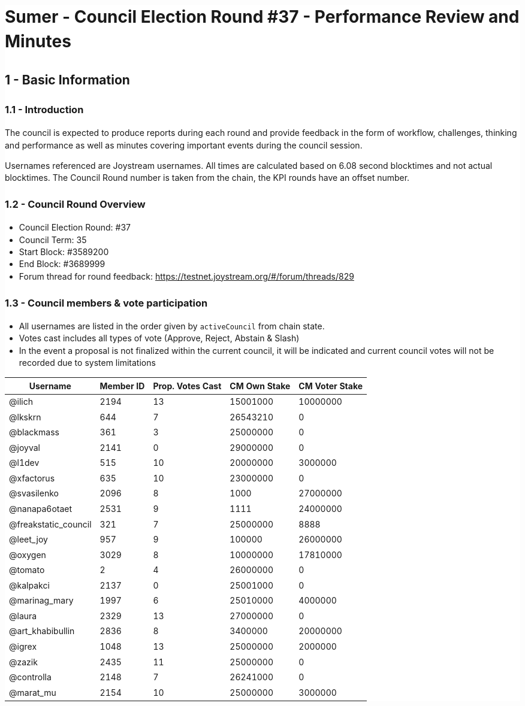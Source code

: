 # Sumer - Council Election Round #37  - Performance Review and Minutes
## 1 - Basic Information
### 1.1 - Introduction
The council is expected to produce reports during each round and provide feedback in the form of workflow, challenges, thinking and performance as well as minutes covering important events during the council session.

Usernames referenced are Joystream usernames.
All times are calculated based on 6.08 second blocktimes and not actual blocktimes.
The Council Round number is taken from the chain, the KPI rounds have an offset number.

### 1.2 - Council Round Overview
* Council Election Round: #37
* Council Term: 35
* Start Block: #3589200
* End Block: #3689999
* Forum thread for round feedback: https://testnet.joystream.org/#/forum/threads/829

### 1.3 - Council members & vote participation
* All usernames are listed in the order given by `activeCouncil` from chain state.
* Votes cast includes all types of vote (Approve, Reject, Abstain & Slash)
* In the event a proposal is not finalized within the current council, it will be indicated and current council votes will not be recorded due to system limitations

| Username             | Member ID | Prop. Votes Cast | CM Own Stake | CM Voter Stake |
|----------------------|-----------|------------------|--------------|----------------|
| @ilich | 2194 | 13 | 15001000 | 10000000 |
| @lkskrn | 644 | 7 | 26543210 | 0 |
| @blackmass | 361 | 3 | 25000000 | 0 |
| @joyval | 2141 | 0 | 29000000 | 0 |
| @l1dev | 515 | 10 | 20000000 | 3000000 |
| @xfactorus | 635 | 10 | 23000000 | 0 |
| @svasilenko | 2096 | 8 | 1000 | 27000000 |
| @nanapa6otaet | 2531 | 9 | 1111 | 24000000 |
| @freakstatic_council | 321 | 7 | 25000000 | 8888 |
| @leet_joy | 957 | 9 | 100000 | 26000000 |
| @oxygen | 3029 | 8 | 10000000 | 17810000 |
| @tomato | 2 | 4 | 26000000 | 0 |
| @kalpakci | 2137 | 0 | 25001000 | 0 |
| @marinag_mary | 1997 | 6 | 25010000 | 4000000 |
| @laura | 2329 | 13 | 27000000 | 0 |
| @art_khabibullin | 2836 | 8 | 3400000 | 20000000 |
| @igrex | 1048 | 13 | 25000000 | 2000000 |
| @zazik | 2435 | 11 | 25000000 | 0 |
| @controlla | 2148 | 7 | 26241000 | 0 |
| @marat_mu | 2154 | 10 | 25000000 | 3000000 |
